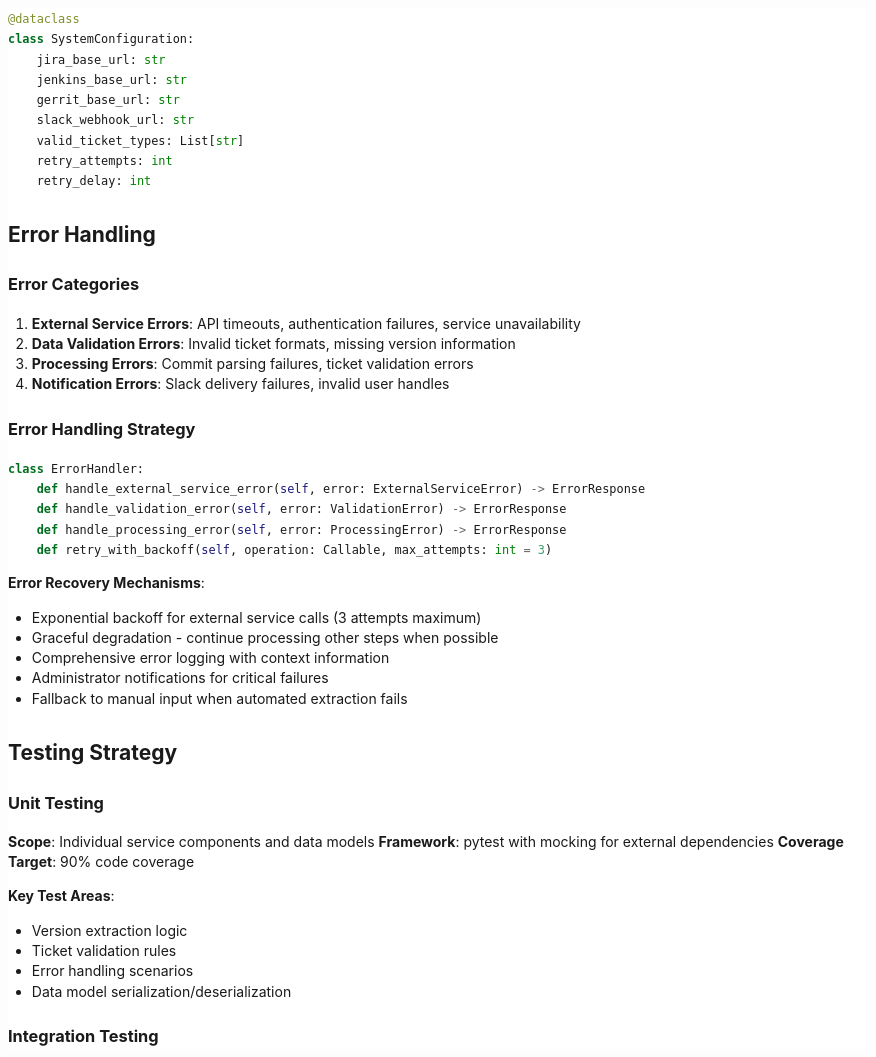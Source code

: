 ```python
@dataclass
class SystemConfiguration:
    jira_base_url: str
    jenkins_base_url: str
    gerrit_base_url: str
    slack_webhook_url: str
    valid_ticket_types: List[str]
    retry_attempts: int
    retry_delay: int
```

## Error Handling

### Error Categories

1. **External Service Errors**: API timeouts, authentication failures, service unavailability
2. **Data Validation Errors**: Invalid ticket formats, missing version information
3. **Processing Errors**: Commit parsing failures, ticket validation errors
4. **Notification Errors**: Slack delivery failures, invalid user handles

### Error Handling Strategy

```python
class ErrorHandler:
    def handle_external_service_error(self, error: ExternalServiceError) -> ErrorResponse
    def handle_validation_error(self, error: ValidationError) -> ErrorResponse
    def handle_processing_error(self, error: ProcessingError) -> ErrorResponse
    def retry_with_backoff(self, operation: Callable, max_attempts: int = 3)
```

**Error Recovery Mechanisms**:
- Exponential backoff for external service calls (3 attempts maximum)
- Graceful degradation - continue processing other steps when possible
- Comprehensive error logging with context information
- Administrator notifications for critical failures
- Fallback to manual input when automated extraction fails

## Testing Strategy

### Unit Testing

**Scope**: Individual service components and data models
**Framework**: pytest with mocking for external dependencies
**Coverage Target**: 90% code coverage

**Key Test Areas**:
- Version extraction logic
- Ticket validation rules
- Error handling scenarios
- Data model serialization/deserialization

### Integration Testing
